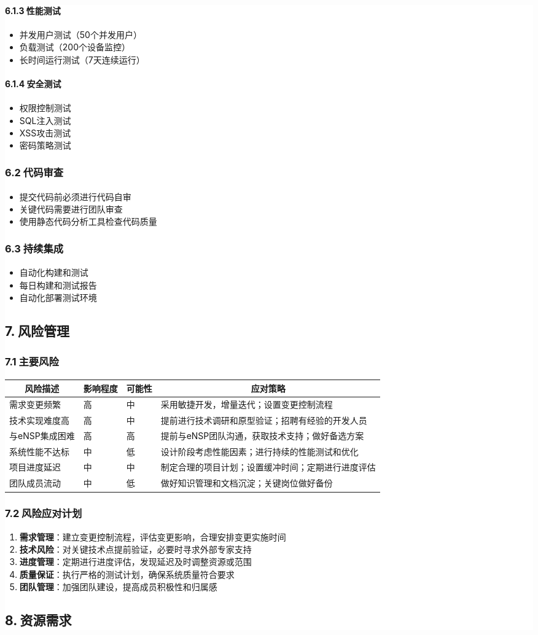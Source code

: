 #### 6.1.3 性能测试

- 并发用户测试（50个并发用户）
- 负载测试（200个设备监控）
- 长时间运行测试（7天连续运行）

#### 6.1.4 安全测试

- 权限控制测试
- SQL注入测试
- XSS攻击测试
- 密码策略测试

### 6.2 代码审查

- 提交代码前必须进行代码自审
- 关键代码需要进行团队审查
- 使用静态代码分析工具检查代码质量

### 6.3 持续集成

- 自动化构建和测试
- 每日构建和测试报告
- 自动化部署测试环境

## 7. 风险管理

### 7.1 主要风险

| 风险描述 | 影响程度 | 可能性 | 应对策略 |
|---------|---------|-------|---------|
| 需求变更频繁 | 高 | 中 | 采用敏捷开发，增量迭代；设置变更控制流程 |
| 技术实现难度高 | 高 | 中 | 提前进行技术调研和原型验证；招聘有经验的开发人员 |
| 与eNSP集成困难 | 高 | 高 | 提前与eNSP团队沟通，获取技术支持；做好备选方案 |
| 系统性能不达标 | 中 | 低 | 设计阶段考虑性能因素；进行持续的性能测试和优化 |
| 项目进度延迟 | 中 | 中 | 制定合理的项目计划；设置缓冲时间；定期进行进度评估 |
| 团队成员流动 | 中 | 低 | 做好知识管理和文档沉淀；关键岗位做好备份 |

### 7.2 风险应对计划

1. **需求管理**：建立变更控制流程，评估变更影响，合理安排变更实施时间
2. **技术风险**：对关键技术点提前验证，必要时寻求外部专家支持
3. **进度管理**：定期进行进度评估，发现延迟及时调整资源或范围
4. **质量保证**：执行严格的测试计划，确保系统质量符合要求
5. **团队管理**：加强团队建设，提高成员积极性和归属感

## 8. 资源需求
